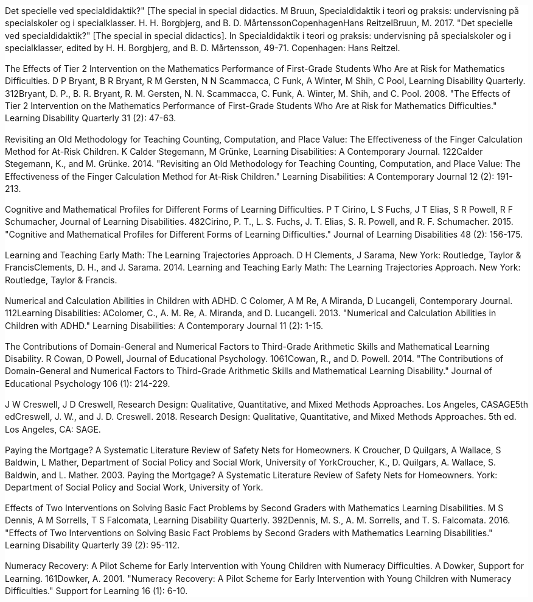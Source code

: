 Det specielle ved specialdidaktik?" [The special in special didactics. M Bruun, Specialdidaktik i teori og praksis: undervisning på specialskoler og i specialklasser. H. H. Borgbjerg, and B. D. MårtenssonCopenhagenHans ReitzelBruun, M. 2017. "Det specielle ved specialdidaktik?" [The special in special didactics]. In Specialdidaktik i teori og praksis: undervisning på specialskoler og i specialklasser, edited by H. H. Borgbjerg, and B. D. Mårtensson, 49-71. Copenhagen: Hans Reitzel.

The Effects of Tier 2 Intervention on the Mathematics Performance of First-Grade Students Who Are at Risk for Mathematics Difficulties. D P Bryant, B R Bryant, R M Gersten, N N Scammacca, C Funk, A Winter, M Shih, C Pool, Learning Disability Quarterly. 312Bryant, D. P., B. R. Bryant, R. M. Gersten, N. N. Scammacca, C. Funk, A. Winter, M. Shih, and C. Pool. 2008. "The Effects of Tier 2 Intervention on the Mathematics Performance of First-Grade Students Who Are at Risk for Mathematics Difficulties." Learning Disability Quarterly 31 (2): 47-63.

Revisiting an Old Methodology for Teaching Counting, Computation, and Place Value: The Effectiveness of the Finger Calculation Method for At-Risk Children. K Calder Stegemann, M Grünke, Learning Disabilities: A Contemporary Journal. 122Calder Stegemann, K., and M. Grünke. 2014. "Revisiting an Old Methodology for Teaching Counting, Computation, and Place Value: The Effectiveness of the Finger Calculation Method for At-Risk Children." Learning Disabilities: A Contemporary Journal 12 (2): 191-213.

Cognitive and Mathematical Profiles for Different Forms of Learning Difficulties. P T Cirino, L S Fuchs, J T Elias, S R Powell, R F Schumacher, Journal of Learning Disabilities. 482Cirino, P. T., L. S. Fuchs, J. T. Elias, S. R. Powell, and R. F. Schumacher. 2015. "Cognitive and Mathematical Profiles for Different Forms of Learning Difficulties." Journal of Learning Disabilities 48 (2): 156-175.

Learning and Teaching Early Math: The Learning Trajectories Approach. D H Clements, J Sarama, New York: Routledge, Taylor & FrancisClements, D. H., and J. Sarama. 2014. Learning and Teaching Early Math: The Learning Trajectories Approach. New York: Routledge, Taylor & Francis.

Numerical and Calculation Abilities in Children with ADHD. C Colomer, A M Re, A Miranda, D Lucangeli, Contemporary Journal. 112Learning Disabilities: AColomer, C., A. M. Re, A. Miranda, and D. Lucangeli. 2013. "Numerical and Calculation Abilities in Children with ADHD." Learning Disabilities: A Contemporary Journal 11 (2): 1-15.

The Contributions of Domain-General and Numerical Factors to Third-Grade Arithmetic Skills and Mathematical Learning Disability. R Cowan, D Powell, Journal of Educational Psychology. 1061Cowan, R., and D. Powell. 2014. "The Contributions of Domain-General and Numerical Factors to Third-Grade Arithmetic Skills and Mathematical Learning Disability." Journal of Educational Psychology 106 (1): 214-229.

J W Creswell, J D Creswell, Research Design: Qualitative, Quantitative, and Mixed Methods Approaches. Los Angeles, CASAGE5th edCreswell, J. W., and J. D. Creswell. 2018. Research Design: Qualitative, Quantitative, and Mixed Methods Approaches. 5th ed. Los Angeles, CA: SAGE.

Paying the Mortgage? A Systematic Literature Review of Safety Nets for Homeowners. K Croucher, D Quilgars, A Wallace, S Baldwin, L Mather, Department of Social Policy and Social Work, University of YorkCroucher, K., D. Quilgars, A. Wallace, S. Baldwin, and L. Mather. 2003. Paying the Mortgage? A Systematic Literature Review of Safety Nets for Homeowners. York: Department of Social Policy and Social Work, University of York.

Effects of Two Interventions on Solving Basic Fact Problems by Second Graders with Mathematics Learning Disabilities. M S Dennis, A M Sorrells, T S Falcomata, Learning Disability Quarterly. 392Dennis, M. S., A. M. Sorrells, and T. S. Falcomata. 2016. "Effects of Two Interventions on Solving Basic Fact Problems by Second Graders with Mathematics Learning Disabilities." Learning Disability Quarterly 39 (2): 95-112.

Numeracy Recovery: A Pilot Scheme for Early Intervention with Young Children with Numeracy Difficulties. A Dowker, Support for Learning. 161Dowker, A. 2001. "Numeracy Recovery: A Pilot Scheme for Early Intervention with Young Children with Numeracy Difficulties." Support for Learning 16 (1): 6-10.
